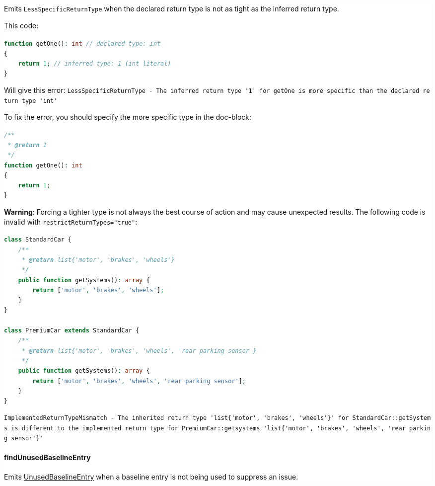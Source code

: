 Emits `LessSpecificReturnType` when the declared return type is not as tight as
the inferred return type.

This code:
```php
function getOne(): int // declared type: int
{
    return 1; // inferred type: 1 (int literal)
}
```
Will give this error: `LessSpecificReturnType - The inferred return type '1' for
getOne is more specific than the declared return type 'int'`

To fix the error, you should specify the more specific type in the doc-block:
```php
/**
 * @return 1
 */
function getOne(): int
{
    return 1;
}
```

**Warning**: Forcing a tighter type is not always the best course of action and
may cause unexpected results. The following code is invalid with
`restrictReturnTypes="true"`:
```php
class StandardCar {
    /**
     * @return list{'motor', 'brakes', 'wheels'}
     */
    public function getSystems(): array {
        return ['motor', 'brakes', 'wheels'];
    }
}

class PremiumCar extends StandardCar {
    /**
     * @return list{'motor', 'brakes', 'wheels', 'rear parking sensor'}
     */
    public function getSystems(): array {
        return ['motor', 'brakes', 'wheels', 'rear parking sensor'];
    }
}
```
`ImplementedReturnTypeMismatch - The inherited return type 'list{'motor', 'brakes', 'wheels'}' for StandardCar::getSystems is different to the implemented return type for PremiumCar::getsystems 'list{'motor', 'brakes', 'wheels', 'rear parking sensor'}'`

#### findUnusedBaselineEntry

Emits [UnusedBaselineEntry](issues/UnusedBaselineEntry.md) when a baseline entry
is not being used to suppress an issue.
